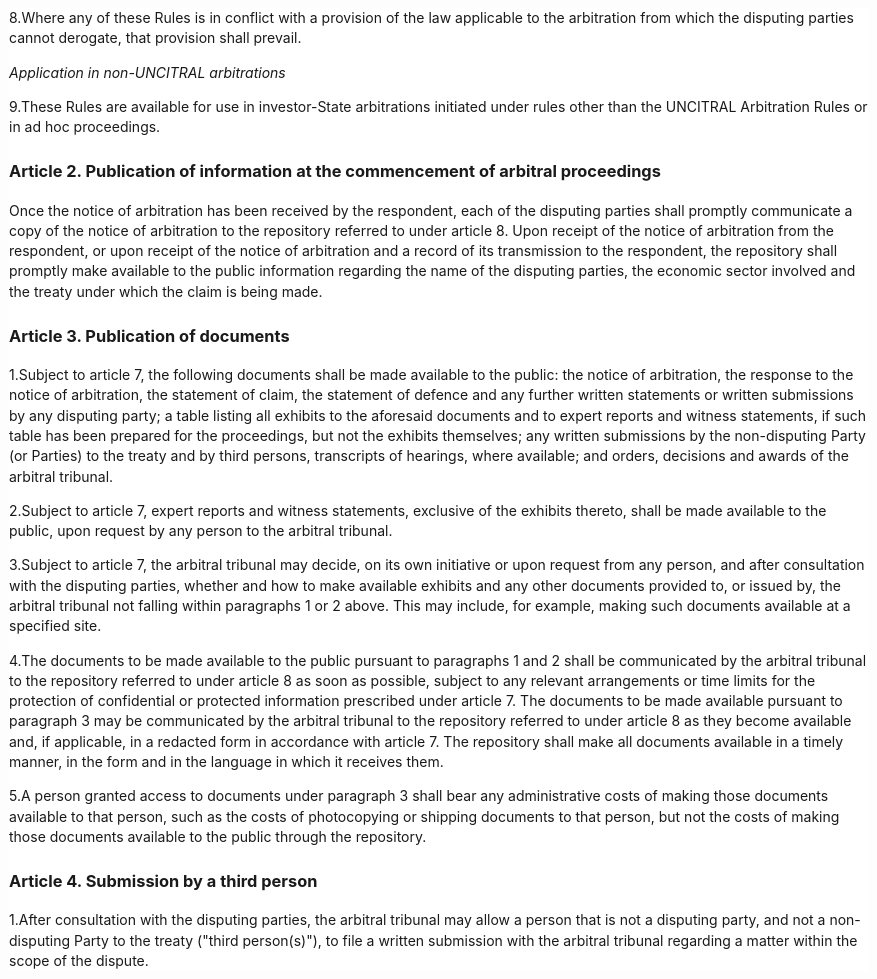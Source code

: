 8.Where any of these Rules is in conflict with a provision of the law applicable to the arbitration from which the disputing parties cannot derogate, that provision shall prevail.

*Application in non-UNCITRAL arbitrations*

9.These Rules are available for use in investor-State arbitrations initiated under rules other than the UNCITRAL Arbitration Rules or in ad hoc proceedings.

### Article 2. Publication of information at the commencement of arbitral proceedings
Once the notice of arbitration has been received by the respondent, each of the disputing parties shall promptly communicate a copy of the notice of arbitration to the repository referred to under article 8. Upon receipt of the notice of arbitration from the respondent, or upon receipt of the notice of arbitration and a record of its transmission to the respondent, the repository shall promptly make available to the public information regarding the name of the disputing parties, the economic sector involved and the treaty under which the claim is being made.

### Article 3. Publication of documents
1.Subject to article 7, the following documents shall be made available to the public: the notice of arbitration, the response to the notice of arbitration, the statement of claim, the statement of defence and any further written statements or written submissions by any disputing party; a table listing all exhibits to the aforesaid documents and to expert reports and witness statements, if such table has been prepared for the proceedings, but not the exhibits themselves; any written submissions by the  non-disputing Party (or Parties) to the treaty and by third persons, transcripts of hearings, where available; and orders,  decisions and awards of the arbitral tribunal.

2.Subject to article 7, expert reports and witness statements, exclusive of the exhibits thereto, shall be made available to the public, upon request by any person to the arbitral tribunal.

3.Subject to article 7, the arbitral tribunal may decide, on its own initiative or upon request from any person, and after consultation with the disputing parties, whether and how to make available exhibits and any other documents provided to, or issued by, the arbitral tribunal not falling within paragraphs 1 or 2 above. This may include, for example, making such documents available at a specified site.

4.The documents to be made available to the public pursuant to paragraphs 1 and 2 shall be communicated by the arbitral tribunal to the repository referred to under article 8 as soon as possible, subject to any relevant arrangements or time limits for the protection of confidential or protected information prescribed under article 7. The documents to be made available pursuant to paragraph 3 may be communicated by the arbitral tribunal to the repository referred to under article 8 as they become available and, if applicable, in a redacted form in accordance with article 7. The repository shall make all documents available in a timely manner, in the form and in the language in which it receives them.

5.A person granted access to documents under paragraph 3 shall bear any administrative costs of making those documents available to that person, such as the costs of photocopying or shipping documents to that person, but not the costs of making those documents available to the public through the repository.

### Article 4. Submission by a third person
1.After consultation with the disputing parties, the arbitral tribunal may allow a person that is not a disputing party, and not a non-disputing Party to the treaty ("third person(s)"), to file a written submission with the arbitral tribunal regarding a matter within the scope of the dispute.
